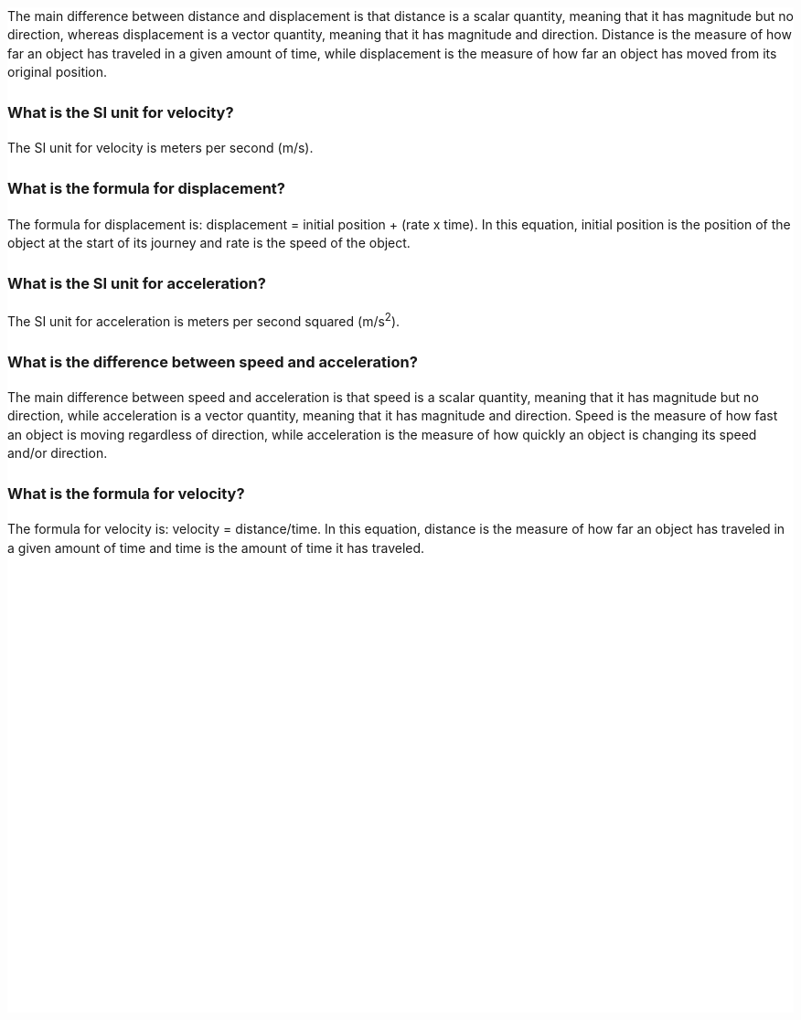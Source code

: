 <p>The main difference between distance and displacement is that distance is a scalar quantity, meaning that it has magnitude but no direction, whereas displacement is a vector quantity, meaning that it has magnitude and direction. Distance is the measure of how far an object has traveled in a given amount of time, while displacement is the measure of how far an object has moved from its original position. </p>

<h3>What is the SI unit for velocity? </h3>

<p>The SI unit for velocity is meters per second (m/s). </p>

<h3>What is the formula for displacement? </h3>

<p>The formula for displacement is: displacement = initial position + (rate x time). In this equation, initial position is the position of the object at the start of its journey and rate is the speed of the object. </p>

<h3>What is the SI unit for acceleration? </h3>

<p>The SI unit for acceleration is meters per second squared (m/s<sup>2</sup>). </p>

<h3>What is the difference between speed and acceleration? </h3>

<p>The main difference between speed and acceleration is that speed is a scalar quantity, meaning that it has magnitude but no direction, while acceleration is a vector quantity, meaning that it has magnitude and direction. Speed is the measure of how fast an object is moving regardless of direction, while acceleration is the measure of how quickly an object is changing its speed and/or direction. </p>

<h3>What is the formula for velocity? </h3>

<p>The formula for velocity is: velocity = distance/time. In this equation, distance is the measure of how far an object has traveled in a given amount of time and time is the amount of time it has traveled. </p>

<div style="position: relative; padding-bottom: 56.25%; overflow: hidden"><iframe src="https://www.youtube.com/embed/EGqpLug-sDk" frameborder="0" allow="accelerometer; autoplay; clipboard-write; encrypted-media; gyroscope; picture-in-picture; web-share" allowfullscreen style="position: absolute; top: 0; left: 0; width: 100%; height: 100%;"></iframe>
</div>
